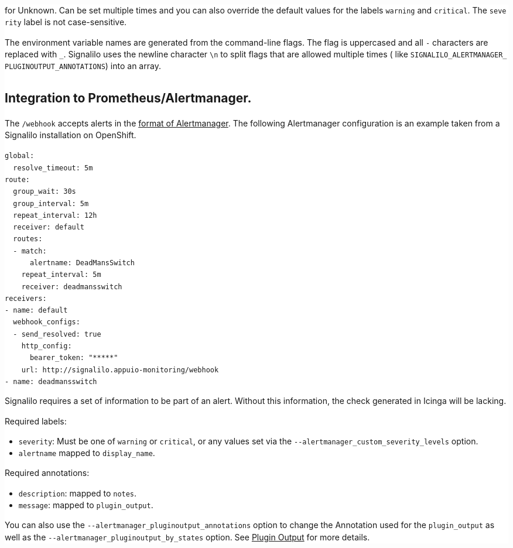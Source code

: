  for Unknown. Can be set multiple times and you can also override the default values for the labels `warning`
  and `critical`. The `severity` label is not case-sensitive.

The environment variable names are generated from the command-line flags. The flag is uppercased and all `-` characters
are replaced with `_`. Signalilo uses the newline character `\n` to split flags that are allowed multiple times (
like `SIGNALILO_ALERTMANAGER_PLUGINOUTPUT_ANNOTATIONS`) into an array.

## Integration to Prometheus/Alertmanager.

The `/webhook` accepts alerts in the [format of Alertmanager][webhook_format].
The following Alertmanager configuration is an example taken from a Signalilo
installation on OpenShift.

    global:
      resolve_timeout: 5m
    route:
      group_wait: 30s
      group_interval: 5m
      repeat_interval: 12h
      receiver: default
      routes:
      - match:
          alertname: DeadMansSwitch
        repeat_interval: 5m
        receiver: deadmansswitch
    receivers:
    - name: default
      webhook_configs:
      - send_resolved: true
        http_config:
          bearer_token: "*****"
        url: http://signalilo.appuio-monitoring/webhook
    - name: deadmansswitch

Signalilo requires a set of information to be part of an alert. Without this
information, the check generated in Icinga will be lacking.

Required labels:

* `severity`: Must be one of `warning` or `critical`, or any values set via the `--alertmanager_custom_severity_levels`
  option.
* `alertname` mapped to `display_name`.

Required annotations:

* `description`: mapped to `notes`.
* `message`: mapped to `plugin_output`.

You can also use the `--alertmanager_pluginoutput_annotations` option to change
the Annotation used for the `plugin_output` as well as the `--alertmanager_pluginoutput_by_states` option.
See [Plugin Output](#plugin-output) for more details.


[Go duration]: https://golang.org/pkg/time/#ParseDuration
[webhook_format]: https://prometheus.io/docs/alerting/configuration/#webhook_config.